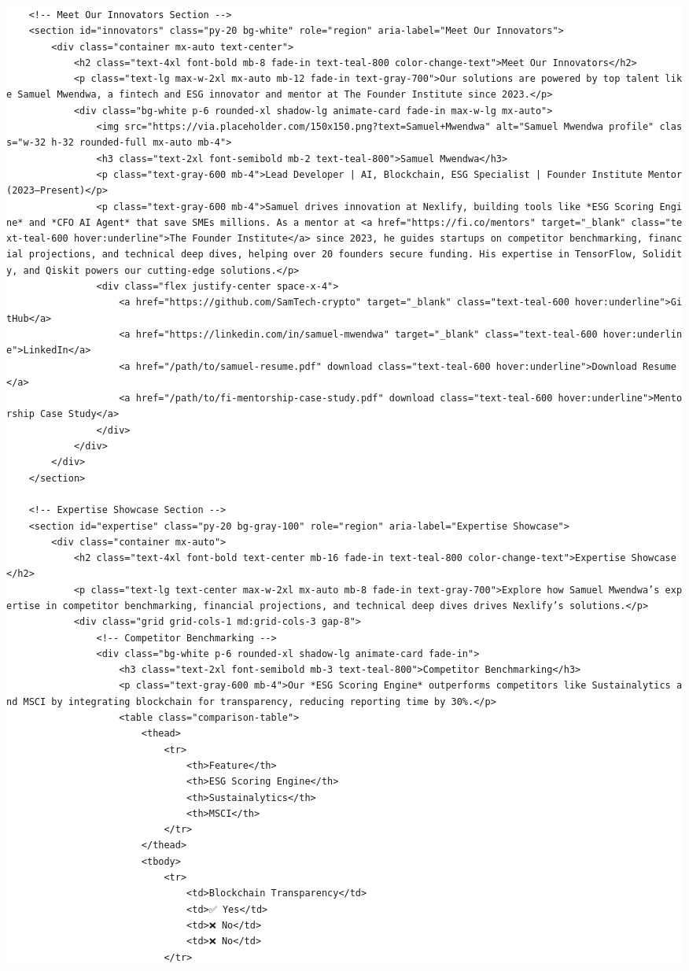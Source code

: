         <!-- Meet Our Innovators Section -->
        <section id="innovators" class="py-20 bg-white" role="region" aria-label="Meet Our Innovators">
            <div class="container mx-auto text-center">
                <h2 class="text-4xl font-bold mb-8 fade-in text-teal-800 color-change-text">Meet Our Innovators</h2>
                <p class="text-lg max-w-2xl mx-auto mb-12 fade-in text-gray-700">Our solutions are powered by top talent like Samuel Mwendwa, a fintech and ESG innovator and mentor at The Founder Institute since 2023.</p>
                <div class="bg-white p-6 rounded-xl shadow-lg animate-card fade-in max-w-lg mx-auto">
                    <img src="https://via.placeholder.com/150x150.png?text=Samuel+Mwendwa" alt="Samuel Mwendwa profile" class="w-32 h-32 rounded-full mx-auto mb-4">
                    <h3 class="text-2xl font-semibold mb-2 text-teal-800">Samuel Mwendwa</h3>
                    <p class="text-gray-600 mb-4">Lead Developer | AI, Blockchain, ESG Specialist | Founder Institute Mentor (2023–Present)</p>
                    <p class="text-gray-600 mb-4">Samuel drives innovation at Nexlify, building tools like *ESG Scoring Engine* and *CFO AI Agent* that save SMEs millions. As a mentor at <a href="https://fi.co/mentors" target="_blank" class="text-teal-600 hover:underline">The Founder Institute</a> since 2023, he guides startups on competitor benchmarking, financial projections, and technical deep dives, helping over 20 founders secure funding. His expertise in TensorFlow, Solidity, and Qiskit powers our cutting-edge solutions.</p>
                    <div class="flex justify-center space-x-4">
                        <a href="https://github.com/SamTech-crypto" target="_blank" class="text-teal-600 hover:underline">GitHub</a>
                        <a href="https://linkedin.com/in/samuel-mwendwa" target="_blank" class="text-teal-600 hover:underline">LinkedIn</a>
                        <a href="/path/to/samuel-resume.pdf" download class="text-teal-600 hover:underline">Download Resume</a>
                        <a href="/path/to/fi-mentorship-case-study.pdf" download class="text-teal-600 hover:underline">Mentorship Case Study</a>
                    </div>
                </div>
            </div>
        </section>

        <!-- Expertise Showcase Section -->
        <section id="expertise" class="py-20 bg-gray-100" role="region" aria-label="Expertise Showcase">
            <div class="container mx-auto">
                <h2 class="text-4xl font-bold text-center mb-16 fade-in text-teal-800 color-change-text">Expertise Showcase</h2>
                <p class="text-lg text-center max-w-2xl mx-auto mb-8 fade-in text-gray-700">Explore how Samuel Mwendwa’s expertise in competitor benchmarking, financial projections, and technical deep dives drives Nexlify’s solutions.</p>
                <div class="grid grid-cols-1 md:grid-cols-3 gap-8">
                    <!-- Competitor Benchmarking -->
                    <div class="bg-white p-6 rounded-xl shadow-lg animate-card fade-in">
                        <h3 class="text-2xl font-semibold mb-3 text-teal-800">Competitor Benchmarking</h3>
                        <p class="text-gray-600 mb-4">Our *ESG Scoring Engine* outperforms competitors like Sustainalytics and MSCI by integrating blockchain for transparency, reducing reporting time by 30%.</p>
                        <table class="comparison-table">
                            <thead>
                                <tr>
                                    <th>Feature</th>
                                    <th>ESG Scoring Engine</th>
                                    <th>Sustainalytics</th>
                                    <th>MSCI</th>
                                </tr>
                            </thead>
                            <tbody>
                                <tr>
                                    <td>Blockchain Transparency</td>
                                    <td>✅ Yes</td>
                                    <td>❌ No</td>
                                    <td>❌ No</td>
                                </tr>